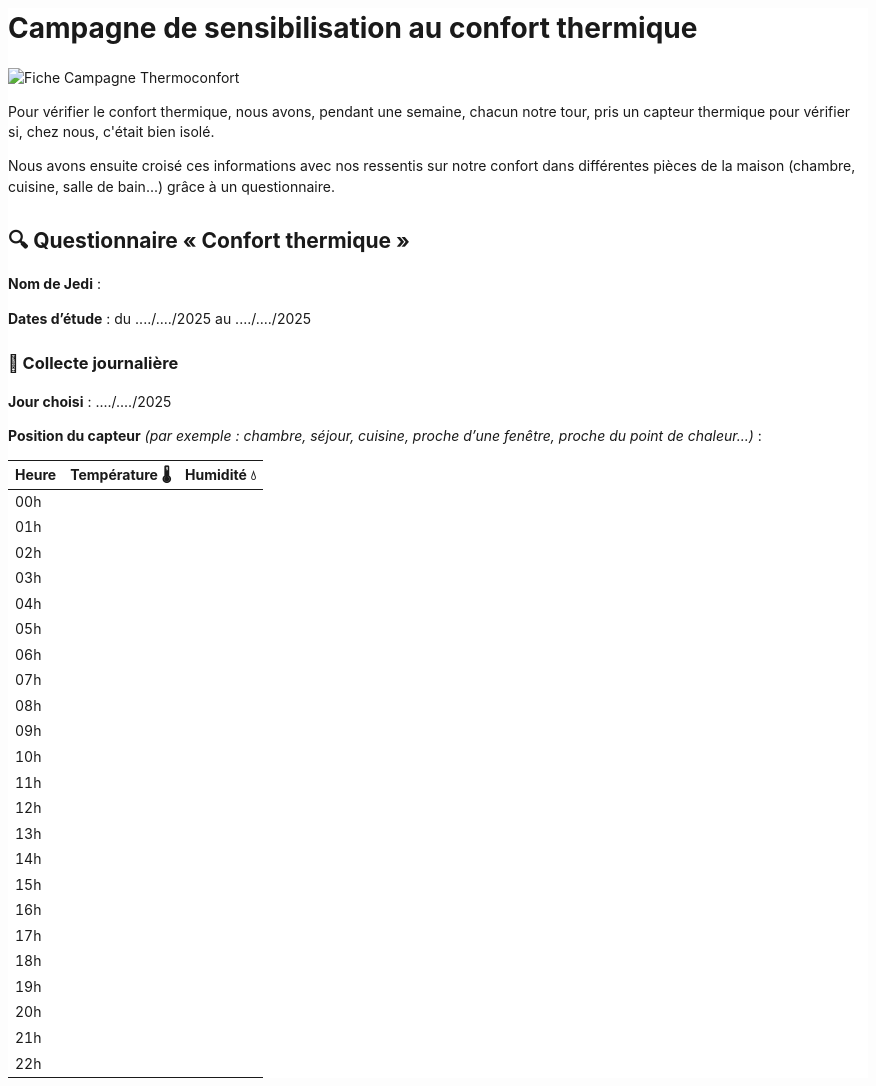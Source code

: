 # Campagne de sensibilisation au confort thermique
<img src="https://github.com/Man-BAL/jedi-track.github.io/blob/patch-1/Images/Fiche_Campagne_Thermoconfort.png" alt="Fiche Campagne Thermoconfort" width="100%">

Pour vérifier le confort thermique, nous avons, pendant une semaine, chacun notre tour, pris un capteur thermique pour vérifier si, chez nous, c'était bien isolé. 

Nous avons ensuite croisé ces informations avec nos ressentis sur notre confort dans différentes pièces de la maison (chambre, cuisine, salle de bain...) grâce à un questionnaire.

## 🔍 Questionnaire « Confort thermique »

**Nom de Jedi** :

**Dates d’étude** : du ..../..../2025 au ..../..../2025

### 📅 Collecte journalière

**Jour choisi** : ..../..../2025

**Position du capteur** *(par exemple : chambre, séjour, cuisine, proche d’une fenêtre, proche du point de chaleur...)* :

| Heure  | Température 🌡️ | Humidité 💧 |
|--------|-------------|----------|
| 00h    |             |          |
| 01h    |             |          |
| 02h    |             |          |
| 03h    |             |          |
| 04h    |             |          |
| 05h    |             |          |
| 06h    |             |          |
| 07h    |             |          |
| 08h    |             |          |
| 09h    |             |          |
| 10h    |             |          |
| 11h    |             |          |
| 12h    |             |          |
| 13h    |             |          |
| 14h    |             |          |
| 15h    |             |          |
| 16h    |             |          |
| 17h    |             |          |
| 18h    |             |          |
| 19h    |             |          |
| 20h    |             |          |
| 21h    |             |          |
| 22h    |             |          |